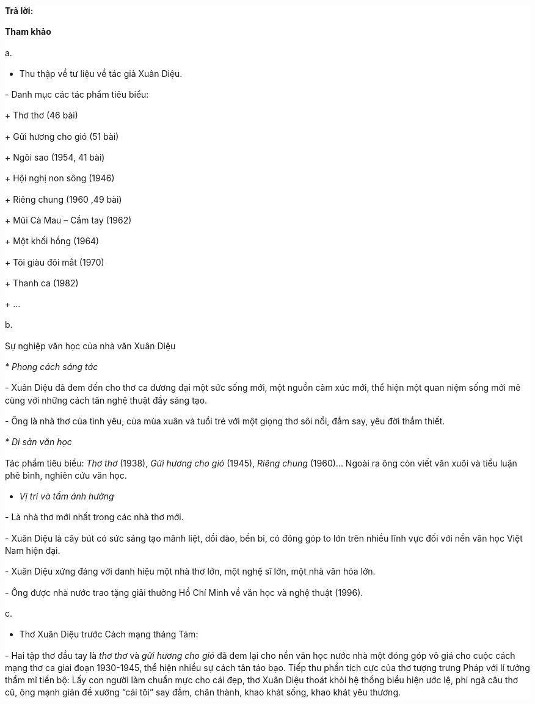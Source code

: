 **Trả lời:**

**Tham khảo**

a. 

* Thu thập về tư liệu về tác giả Xuân Diệu. 

\- Danh mục các tác phẩm tiêu biểu: 

\+ Thơ thơ (46 bài)

\+ Gửi hương cho gió (51 bài)

\+ Ngôi sao (1954, 41 bài)

\+ Hội nghị non sông (1946)

\+ Riêng chung (1960 ,49 bài)

\+ Mũi Cà Mau – Cầm tay (1962)

\+ Một khối hồng (1964)

\+ Tôi giàu đôi mắt (1970)

\+ Thanh ca (1982)

\+ … 

b. 

Sự nghiệp văn học của nhà văn Xuân Diệu

_* Phong cách sáng tác_

\- Xuân Diệu đã đem đến cho thơ ca đương đại một sức sống mới, một nguồn cảm xúc mới, thể hiện một quan niệm sống mới mẻ cùng với những cách tân nghệ thuật đầy sáng tạo.

\- Ông là nhà thơ của tình yêu, của mùa xuân và tuổi trẻ với một giọng thơ sôi nổi, đắm say, yêu đời thắm thiết.

_* Di sản văn học_

Tác phẩm tiêu biểu:  _Thơ thơ_ (1938),  _Gửi hương cho gió_ (1945),  _Riêng chung_ (1960)... Ngoài ra ông còn viết văn xuôi và tiểu luận phê bình, nghiên cứu văn học.

* _Vị trí và tầm ảnh hưởng_

\- Là nhà thơ mới nhất trong các nhà thơ mới.

\- Xuân Diệu là cây bút có sức sáng tạo mãnh liệt, dồi dào, bền bỉ, có đóng góp to lớn trên nhiều lĩnh vực đối với nền văn học Việt Nam hiện đại.

\- Xuân Diệu xứng đáng với danh hiệu một nhà thơ lớn, một nghệ sĩ lớn, một nhà văn hóa lớn.

\- Ông được nhà nước trao tặng giải thưởng Hồ Chí Minh về văn học và nghệ thuật (1996).

c. 

* Thơ Xuân Diệu trước Cách mạng tháng Tám:

\- Hai tập thơ đầu tay là  _thơ thơ_ và  _gửi hương cho gió_ đã đem lại cho nền văn học nước nhà một đóng góp vô giá cho cuộc cách mạng thơ ca giai đoạn 1930-1945, thể hiện nhiều sự cách tân táo bạo. Tiếp thu phần tích cực của thơ tượng trưng Pháp với lí tưởng thẩm mĩ tiến bộ: Lấy con người làm chuẩn mực cho cái đẹp, thơ Xuân Diệu thoát khỏi hệ thống biểu hiện ước lệ, phi ngã câu thơ cũ, ông mạnh giản đề xướng “cái tôi” say đắm, chân thành, khao khát sống, khao khát yêu thương.
